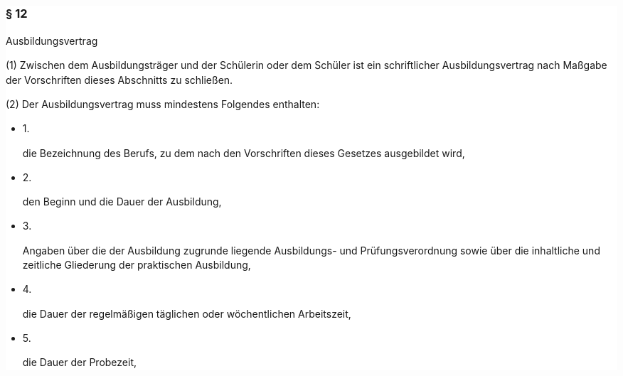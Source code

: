 <span id="BJNR134810013BJNE001201116.html"></span>

### § 12  
Ausbildungsvertrag

<div>

<div class="jnhtml">

<div>

<div class="jurAbsatz">

(1) Zwischen dem Ausbildungsträger und der Schülerin oder dem Schüler
ist ein schriftlicher Ausbildungsvertrag nach Maßgabe der Vorschriften
dieses Abschnitts zu schließen.

</div>

<div class="jurAbsatz">

(2) Der Ausbildungsvertrag muss mindestens Folgendes enthalten:

  - 1\.
    
    <div>
    
    die Bezeichnung des Berufs, zu dem nach den Vorschriften dieses
    Gesetzes ausgebildet wird,
    
    </div>

  - 2\.
    
    <div>
    
    den Beginn und die Dauer der Ausbildung,
    
    </div>

  - 3\.
    
    <div>
    
    Angaben über die der Ausbildung zugrunde liegende Ausbildungs- und
    Prüfungsverordnung sowie über die inhaltliche und zeitliche
    Gliederung der praktischen Ausbildung,
    
    </div>

  - 4\.
    
    <div>
    
    die Dauer der regelmäßigen täglichen oder wöchentlichen Arbeitszeit,
    
    </div>

  - 5\.
    
    <div>
    
    die Dauer der Probezeit,
    